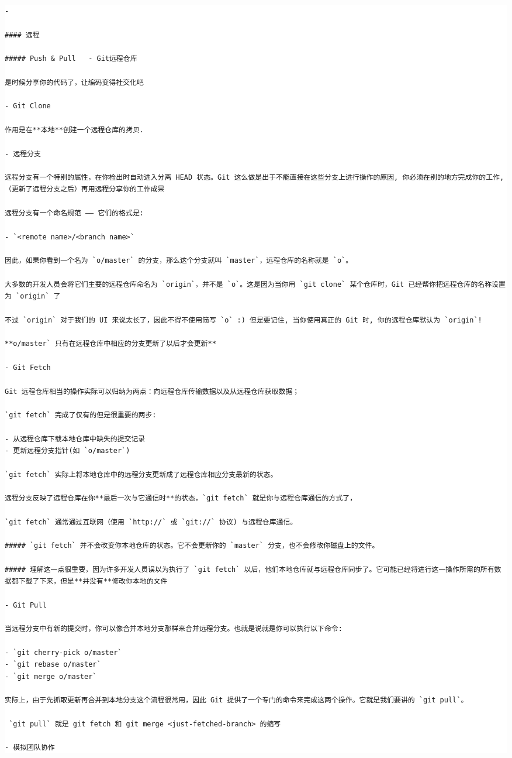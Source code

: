   ```
- 

#### 远程

##### Push & Pull   - Git远程仓库

是时候分享你的代码了，让编码变得社交化吧

- Git Clone

  作用是在**本地**创建一个远程仓库的拷贝.

- 远程分支

  远程分支有一个特别的属性，在你检出时自动进入分离 HEAD 状态。Git 这么做是出于不能直接在这些分支上进行操作的原因, 你必须在别的地方完成你的工作, （更新了远程分支之后）再用远程分享你的工作成果

  远程分支有一个命名规范 —— 它们的格式是:

  - `<remote name>/<branch name>`

  因此，如果你看到一个名为 `o/master` 的分支，那么这个分支就叫 `master`，远程仓库的名称就是 `o`。

  大多数的开发人员会将它们主要的远程仓库命名为 `origin`，并不是 `o`。这是因为当你用 `git clone` 某个仓库时，Git 已经帮你把远程仓库的名称设置为 `origin` 了

  不过 `origin` 对于我们的 UI 来说太长了，因此不得不使用简写 `o` :) 但是要记住, 当你使用真正的 Git 时, 你的远程仓库默认为 `origin`!

  **o/master` 只有在远程仓库中相应的分支更新了以后才会更新**

- Git Fetch

  Git 远程仓库相当的操作实际可以归纳为两点：向远程仓库传输数据以及从远程仓库获取数据；

  `git fetch` 完成了仅有的但是很重要的两步:

  - 从远程仓库下载本地仓库中缺失的提交记录
  - 更新远程分支指针(如 `o/master`)

  `git fetch` 实际上将本地仓库中的远程分支更新成了远程仓库相应分支最新的状态。

  远程分支反映了远程仓库在你**最后一次与它通信时**的状态，`git fetch` 就是你与远程仓库通信的方式了，

  `git fetch` 通常通过互联网（使用 `http://` 或 `git://` 协议) 与远程仓库通信。

  ##### `git fetch` 并不会改变你本地仓库的状态。它不会更新你的 `master` 分支，也不会修改你磁盘上的文件。

  ##### 理解这一点很重要，因为许多开发人员误以为执行了 `git fetch` 以后，他们本地仓库就与远程仓库同步了。它可能已经将进行这一操作所需的所有数据都下载了下来，但是**并没有**修改你本地的文件

- Git Pull

  当远程分支中有新的提交时，你可以像合并本地分支那样来合并远程分支。也就是说就是你可以执行以下命令:

  - `git cherry-pick o/master`
  - `git rebase o/master`
  - `git merge o/master`

  实际上，由于先抓取更新再合并到本地分支这个流程很常用，因此 Git 提供了一个专门的命令来完成这两个操作。它就是我们要讲的 `git pull`。

   `git pull` 就是 git fetch 和 git merge <just-fetched-branch> 的缩写

- 模拟团队协作

  ```